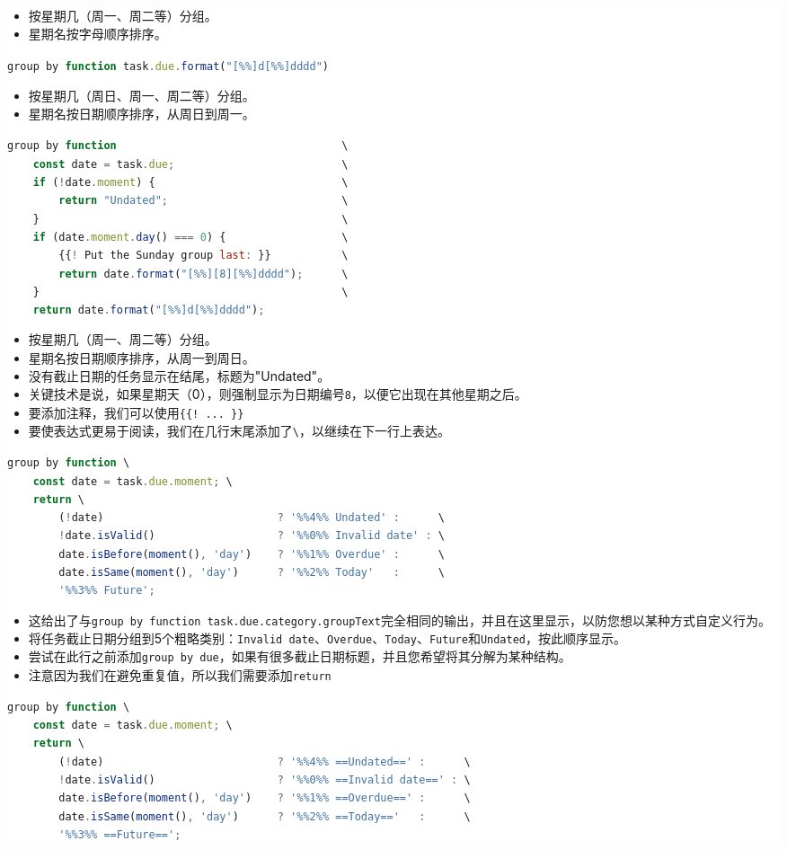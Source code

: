 - 按星期几（周一、周二等）分组。
- 星期名按字母顺序排序。

```javascript
group by function task.due.format("[%%]d[%%]dddd")
```

- 按星期几（周日、周一、周二等）分组。
- 星期名按日期顺序排序，从周日到周一。

```javascript
group by function                                   \
    const date = task.due;                          \
    if (!date.moment) {                             \
        return "Undated";                           \
    }                                               \
    if (date.moment.day() === 0) {                  \
        {{! Put the Sunday group last: }}           \
        return date.format("[%%][8][%%]dddd");      \
    }                                               \
    return date.format("[%%]d[%%]dddd");
```

- 按星期几（周一、周二等）分组。
- 星期名按日期顺序排序，从周一到周日。
- 没有截止日期的任务显示在结尾，标题为"Undated"。
- 关键技术是说，如果星期天（0），则强制显示为日期编号`8`，以便它出现在其他星期之后。
- 要添加注释，我们可以使用`{{! ... }}`
- 要使表达式更易于阅读，我们在几行末尾添加了`\`，以继续在下一行上表达。

```javascript
group by function \
    const date = task.due.moment; \
    return \
        (!date)                           ? '%%4%% Undated' :      \
        !date.isValid()                   ? '%%0%% Invalid date' : \
        date.isBefore(moment(), 'day')    ? '%%1%% Overdue' :      \
        date.isSame(moment(), 'day')      ? '%%2%% Today'   :      \
        '%%3%% Future';
```

- 这给出了与`group by function task.due.category.groupText`完全相同的输出，并且在这里显示，以防您想以某种方式自定义行为。
- 将任务截止日期分组到5个粗略类别：`Invalid date`、`Overdue`、`Today`、`Future`和`Undated`，按此顺序显示。
- 尝试在此行之前添加`group by due`，如果有很多截止日期标题，并且您希望将其分解为某种结构。
- 注意因为我们在避免重复值，所以我们需要添加`return`

```javascript
group by function \
    const date = task.due.moment; \
    return \
        (!date)                           ? '%%4%% ==Undated==' :      \
        !date.isValid()                   ? '%%0%% ==Invalid date==' : \
        date.isBefore(moment(), 'day')    ? '%%1%% ==Overdue==' :      \
        date.isSame(moment(), 'day')      ? '%%2%% ==Today=='   :      \
        '%%3%% ==Future==';
```
